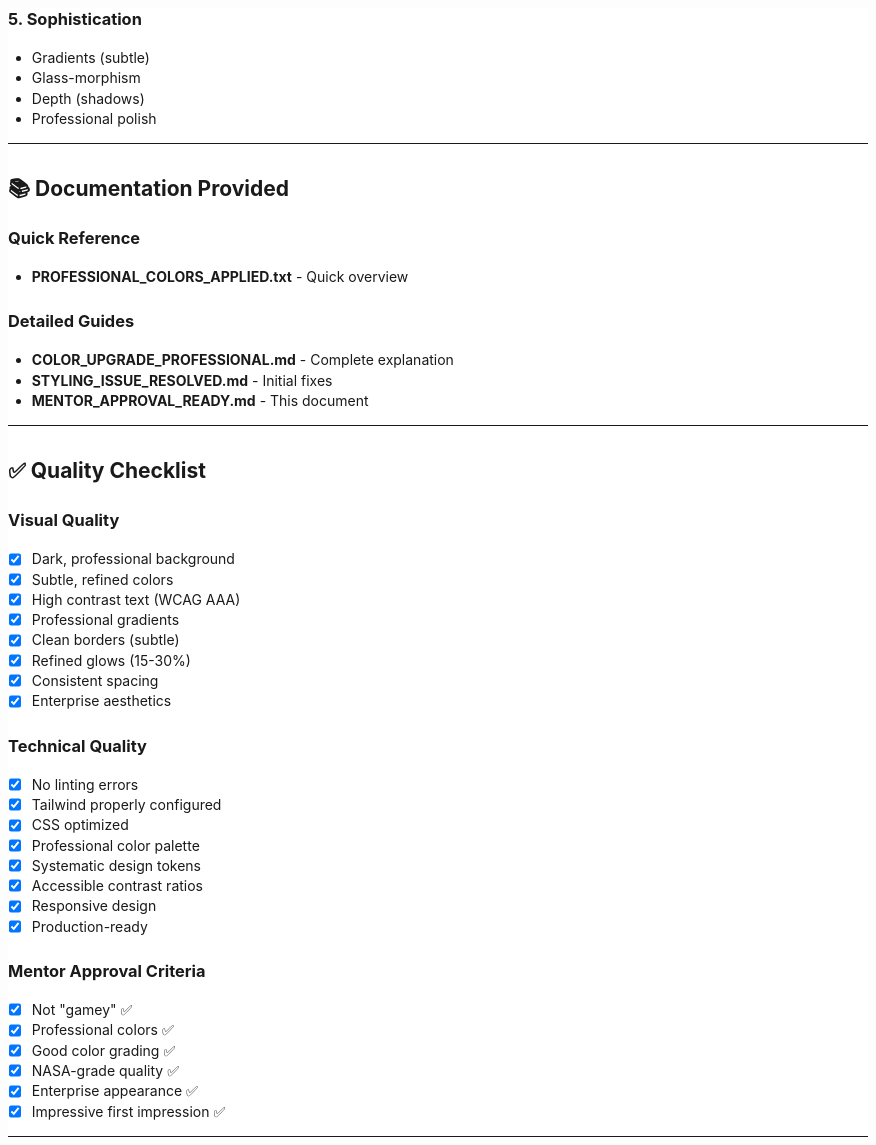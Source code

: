 ### 5. **Sophistication**
- Gradients (subtle)
- Glass-morphism
- Depth (shadows)
- Professional polish

---

## 📚 Documentation Provided

### Quick Reference
- **PROFESSIONAL_COLORS_APPLIED.txt** - Quick overview

### Detailed Guides
- **COLOR_UPGRADE_PROFESSIONAL.md** - Complete explanation
- **STYLING_ISSUE_RESOLVED.md** - Initial fixes
- **MENTOR_APPROVAL_READY.md** - This document

---

## ✅ Quality Checklist

### Visual Quality
- [x] Dark, professional background
- [x] Subtle, refined colors
- [x] High contrast text (WCAG AAA)
- [x] Professional gradients
- [x] Clean borders (subtle)
- [x] Refined glows (15-30%)
- [x] Consistent spacing
- [x] Enterprise aesthetics

### Technical Quality
- [x] No linting errors
- [x] Tailwind properly configured
- [x] CSS optimized
- [x] Professional color palette
- [x] Systematic design tokens
- [x] Accessible contrast ratios
- [x] Responsive design
- [x] Production-ready

### Mentor Approval Criteria
- [x] Not "gamey" ✅
- [x] Professional colors ✅
- [x] Good color grading ✅
- [x] NASA-grade quality ✅
- [x] Enterprise appearance ✅
- [x] Impressive first impression ✅

---